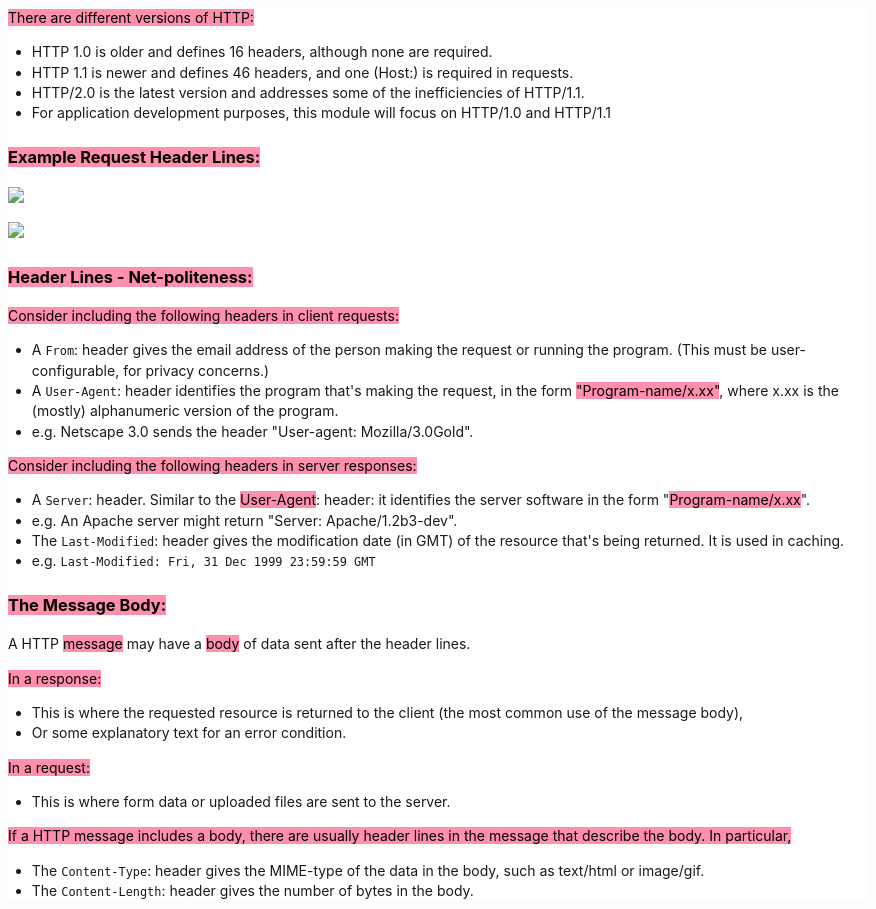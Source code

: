 <mark style="background: #FF5582A6;">There are different versions of HTTP:</mark>
-  HTTP 1.0 is older and defines 16 headers, although none are required.
- HTTP 1.1 is newer and defines 46 headers, and one (Host:) is required in requests.
- HTTP/2.0 is the latest version and addresses some of the inefficiencies of HTTP/1.1.
- For application development purposes, this module will focus on HTTP/1.0 and HTTP/1.1

### <mark style="background: #FF5582A6;">Example Request Header Lines:</mark>

![](https://i.imgur.com/FkXQhdQ.png)

![](https://i.imgur.com/tyLMme8.png)

### <mark style="background: #FF5582A6;">Header Lines - Net-politeness:</mark>

<mark style="background: #FF5582A6;">Consider including the following headers in client requests:</mark>
- A `From`: header gives the email address of the person making the request or running the program. (This must be user-configurable, for privacy concerns.)
- A `User-Agent`: header identifies the program that's making the request, in the form <mark style="background: #FF5582A6;">"Program-name/x.xx"</mark>, where x.xx is the (mostly) alphanumeric version of the program.
- e.g. Netscape 3.0 sends the header "User-agent: Mozilla/3.0Gold".

<mark style="background: #FF5582A6;">Consider including the following headers in server responses:</mark>
- A `Server`: header. Similar to the <mark style="background: #FF5582A6;">User-Agent</mark>: header: it identifies the server software in the form "<mark style="background: #FF5582A6;">Program-name/x.xx</mark>".
- e.g. An Apache server might return "Server: Apache/1.2b3-dev".
- The `Last-Modified`: header gives the modification date (in GMT) of the resource that's being returned. It is used in caching.
- e.g. `Last-Modified: Fri, 31 Dec 1999 23:59:59 GMT`

### <mark style="background: #FF5582A6;">The Message Body:</mark>

A HTTP <mark style="background: #FF5582A6;">message</mark> may have a <mark style="background: #FF5582A6;">body</mark> of data sent after the header lines.

<mark style="background: #FF5582A6;">In a response:</mark>
- This is where the requested resource is returned to the client (the most common use of the message body),
- Or some explanatory text for an error condition.

<mark style="background: #FF5582A6;">In a request:</mark>
- This is where form data or uploaded files are sent to the server.

<mark style="background: #FF5582A6;">If a HTTP message includes a body, there are usually header lines in the message that describe the body. In particular,</mark>
- The `Content-Type`: header gives the MIME-type of the data in the body, such as text/html or image/gif.
- The `Content-Length`: header gives the number of bytes in the body.
